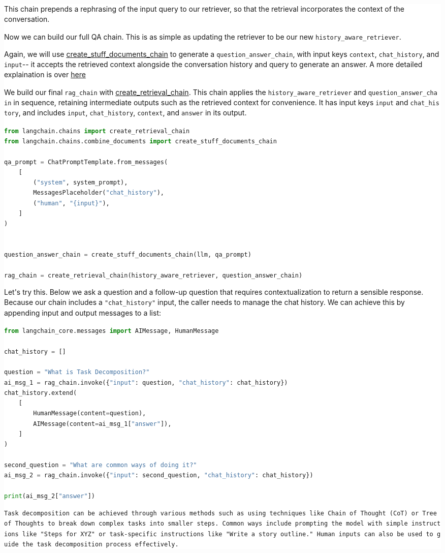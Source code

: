 This chain prepends a rephrasing of the input query to our retriever, so that the retrieval incorporates the context of the conversation.

Now we can build our full QA chain. This is as simple as updating the retriever to be our new `history_aware_retriever`.

Again, we will use [create_stuff_documents_chain](https://api.python.langchain.com/en/latest/chains/langchain.chains.combine_documents.stuff.create_stuff_documents_chain.html) to generate a `question_answer_chain`, with input keys `context`, `chat_history`, and `input`-- it accepts the retrieved context alongside the conversation history and query to generate an answer. A more detailed explaination is over [here](/docs/tutorials/rag/#built-in-chains)

We build our final `rag_chain` with [create_retrieval_chain](https://api.python.langchain.com/en/latest/chains/langchain.chains.retrieval.create_retrieval_chain.html). This chain applies the `history_aware_retriever` and `question_answer_chain` in sequence, retaining intermediate outputs such as the retrieved context for convenience. It has input keys `input` and `chat_history`, and includes `input`, `chat_history`, `context`, and `answer` in its output.


```python
from langchain.chains import create_retrieval_chain
from langchain.chains.combine_documents import create_stuff_documents_chain

qa_prompt = ChatPromptTemplate.from_messages(
    [
        ("system", system_prompt),
        MessagesPlaceholder("chat_history"),
        ("human", "{input}"),
    ]
)


question_answer_chain = create_stuff_documents_chain(llm, qa_prompt)

rag_chain = create_retrieval_chain(history_aware_retriever, question_answer_chain)
```

Let's try this. Below we ask a question and a follow-up question that requires contextualization to return a sensible response. Because our chain includes a `"chat_history"` input, the caller needs to manage the chat history. We can achieve this by appending input and output messages to a list:


```python
from langchain_core.messages import AIMessage, HumanMessage

chat_history = []

question = "What is Task Decomposition?"
ai_msg_1 = rag_chain.invoke({"input": question, "chat_history": chat_history})
chat_history.extend(
    [
        HumanMessage(content=question),
        AIMessage(content=ai_msg_1["answer"]),
    ]
)

second_question = "What are common ways of doing it?"
ai_msg_2 = rag_chain.invoke({"input": second_question, "chat_history": chat_history})

print(ai_msg_2["answer"])
```
```output
Task decomposition can be achieved through various methods such as using techniques like Chain of Thought (CoT) or Tree of Thoughts to break down complex tasks into smaller steps. Common ways include prompting the model with simple instructions like "Steps for XYZ" or task-specific instructions like "Write a story outline." Human inputs can also be used to guide the task decomposition process effectively.
```